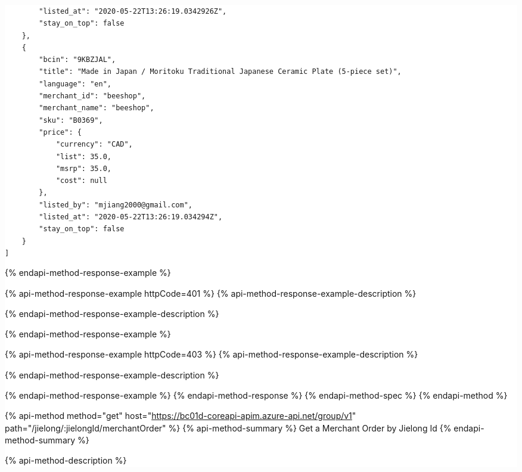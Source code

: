 ```text
        "listed_at": "2020-05-22T13:26:19.0342926Z",
        "stay_on_top": false
    },
    {
        "bcin": "9KBZJAL",
        "title": "Made in Japan / Moritoku Traditional Japanese Ceramic Plate (5-piece set)",
        "language": "en",
        "merchant_id": "beeshop",
        "merchant_name": "beeshop",
        "sku": "B0369",
        "price": {
            "currency": "CAD",
            "list": 35.0,
            "msrp": 35.0,
            "cost": null
        },
        "listed_by": "mjiang2000@gmail.com",
        "listed_at": "2020-05-22T13:26:19.034294Z",
        "stay_on_top": false
    }
]
```
{% endapi-method-response-example %}

{% api-method-response-example httpCode=401 %}
{% api-method-response-example-description %}

{% endapi-method-response-example-description %}

```text

```
{% endapi-method-response-example %}

{% api-method-response-example httpCode=403 %}
{% api-method-response-example-description %}

{% endapi-method-response-example-description %}

```text

```
{% endapi-method-response-example %}
{% endapi-method-response %}
{% endapi-method-spec %}
{% endapi-method %}

{% api-method method="get" host="https://bc01d-coreapi-apim.azure-api.net/group/v1" path="/jielong/:jielongId/merchantOrder" %}
{% api-method-summary %}
Get a Merchant Order by Jielong Id
{% endapi-method-summary %}

{% api-method-description %}
